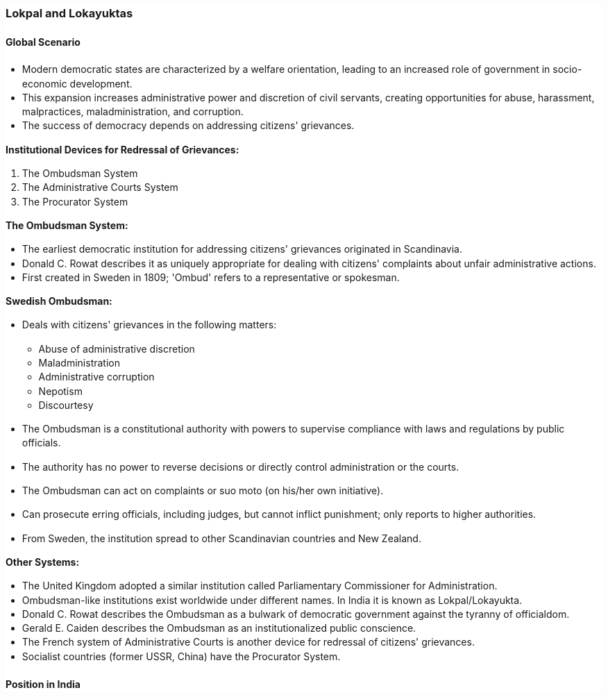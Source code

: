 ### Lokpal and Lokayuktas

#### Global Scenario
*   Modern democratic states are characterized by a welfare orientation, leading to an increased role of government in socio-economic development.
*   This expansion increases administrative power and discretion of civil servants, creating opportunities for abuse, harassment, malpractices, maladministration, and corruption.
*   The success of democracy depends on addressing citizens' grievances.

**Institutional Devices for Redressal of Grievances:**

1.  The Ombudsman System
2.  The Administrative Courts System
3.  The Procurator System

**The Ombudsman System:**

*   The earliest democratic institution for addressing citizens' grievances originated in Scandinavia.
*   Donald C. Rowat describes it as uniquely appropriate for dealing with citizens' complaints about unfair administrative actions.
*   First created in Sweden in 1809; 'Ombud' refers to a representative or spokesman.

**Swedish Ombudsman:**

*   Deals with citizens' grievances in the following matters:
    *   Abuse of administrative discretion
    *   Maladministration
    *   Administrative corruption
    *   Nepotism
    *   Discourtesy

*   The Ombudsman is a constitutional authority with powers to supervise compliance with laws and regulations by public officials.
*   The authority has no power to reverse decisions or directly control administration or the courts.
*   The Ombudsman can act on complaints or suo moto (on his/her own initiative).
*   Can prosecute erring officials, including judges, but cannot inflict punishment; only reports to higher authorities.
*   From Sweden, the institution spread to other Scandinavian countries and New Zealand.

**Other Systems:**

*   The United Kingdom adopted a similar institution called Parliamentary Commissioner for Administration.
*   Ombudsman-like institutions exist worldwide under different names. In India it is known as Lokpal/Lokayukta.
*   Donald C. Rowat describes the Ombudsman as a bulwark of democratic government against the tyranny of officialdom.
*   Gerald E. Caiden describes the Ombudsman as an institutionalized public conscience.
*   The French system of Administrative Courts is another device for redressal of citizens' grievances.
*   Socialist countries (former USSR, China) have the Procurator System.

#### Position in India
